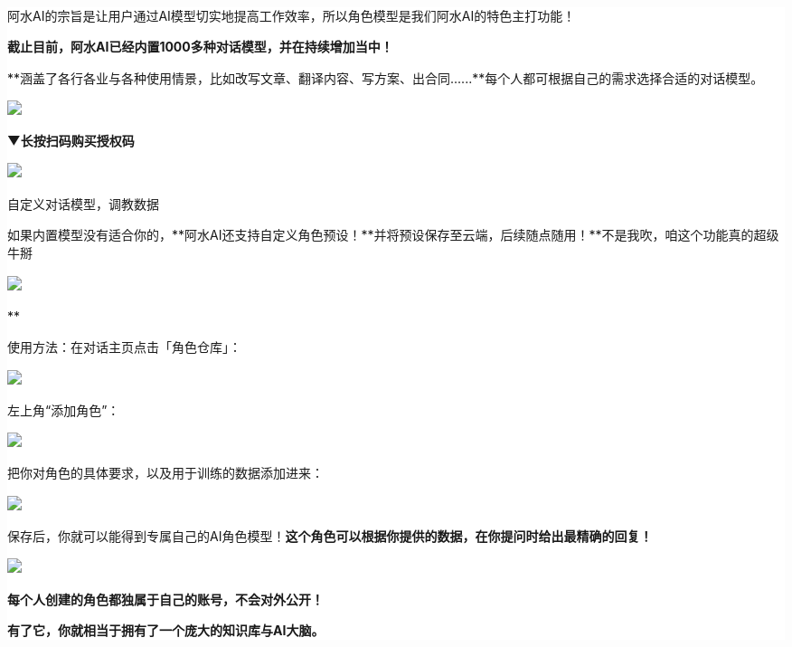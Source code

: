  

 

阿水AI的宗旨是让用户通过AI模型切实地提高工作效率，所以角色模型是我们阿水AI的特色主打功能！

  

**截止目前，阿水AI已经内置1000多种对话模型，并在持续增加当中！**

  

**涵盖了各行各业与各种使用情景，比如改写文章、翻译内容、写方案、出合同......**每个人都可根据自己的需求选择合适的对话模型。

  

![](https://mmbiz.qpic.cn/sz_mmbiz_gif/zOibQlFdbibPpO8CG7GJ2icSVicSlvFwic7Nq3MbnPGEs1rCegQlQyDJIKwx4TibzkILrw19jIJOSSqHQicv74qs0aEzQ/640?wx_fmt=gif)

**▼长按扫码购买授权码**

![](https://mmbiz.qpic.cn/mmbiz_png/cibQv0aibbGhazOYIJtboaOYOISo0DGUzHItyLKWWLXYKjGUpxFllLYcK4CkYAIvWMqL19JQ6FialuWN9jWiaibPIJQ/640?wx_fmt=png&from=appmsg)

 

 

自定义对话模型，调教数据

如果内置模型没有适合你的，**阿水AI还支持自定义角色预设！**并将预设保存至云端，后续随点随用！**不是我吹，咱这个功能真的超级牛掰

![](https://mmbiz.qpic.cn/mmbiz_png/cibQv0aibbGhbkY1gB3PCWyX0KwkoB81UY131P8f3e8wlz8ibsjhPicvWkLVniaIHAOaxvlxZXkMrDwnfmCZB6t3Unw/640?wx_fmt=png)

**

  

使用方法：在对话主页点击「角色仓库」：

  

![](https://mmbiz.qpic.cn/mmbiz_png/cibQv0aibbGhbkY1gB3PCWyX0KwkoB81UYIQEC0rI6vCPeZ9yrhwZAPEGk84DT0HajYibib5sftS2ibpbiax4yHCHx2g/640?wx_fmt=png)

左上角“添加角色”：

  

![](https://mmbiz.qpic.cn/sz_mmbiz_png/AIkpSaFUDKkHDmx53oMxUE2k9JX5GozfhzBObicuhIBmO79JiaDDbuIydzL0pZNdKSvjKANLsIGVHgk2tGGicjticg/640?wx_fmt=png)

把你对角色的具体要求，以及用于训练的数据添加进来：

  

![](https://mmbiz.qpic.cn/sz_mmbiz_png/AIkpSaFUDKkHDmx53oMxUE2k9JX5GozfiaAIC72daa4cjg3uK5P0Fq3fQGHOfVQxEiadX8NEBj0dxWlYicpdgoRsQ/640?wx_fmt=png)

保存后，你就可以能得到专属自己的AI角色模型！**这个角色可以根据你提供的数据，在你提问时给出最精确的回复！** 

  

![](https://mmbiz.qpic.cn/sz_mmbiz_png/AIkpSaFUDKkHDmx53oMxUE2k9JX5GozfPyRfPIWXyb5LGib4csKHfZs1TqsH8bCmCKDqcjZhdCib3u8FXDLF4kWg/640?wx_fmt=png)

**每个人创建的角色都独属于自己的账号，不会对外公开！** 

 

  

**有了它，你就相当于拥有了一个庞大的知识库与AI大脑。**
